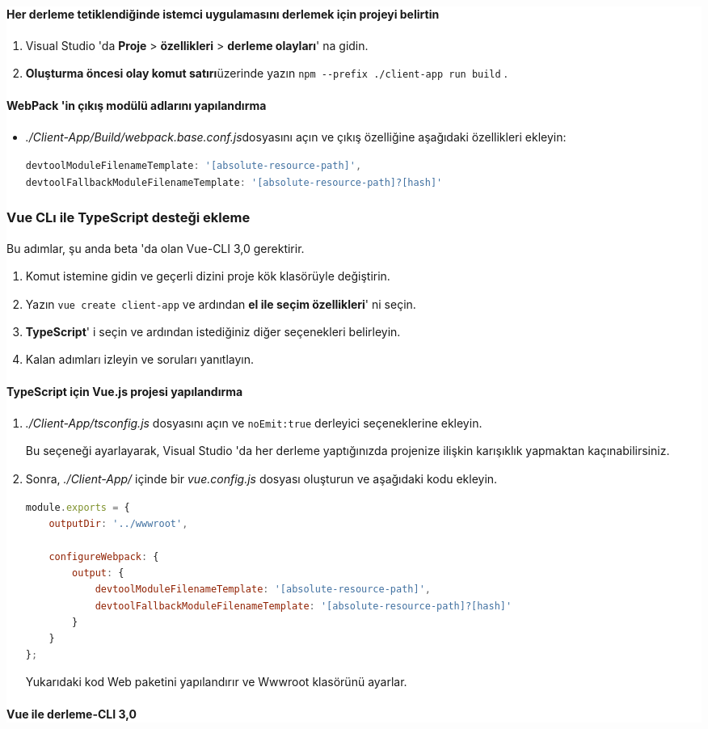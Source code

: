 #### <a name="indicate-the-project-to-build-the-client-app-each-time-that-a-build-is-triggered"></a>Her derleme tetiklendiğinde istemci uygulamasını derlemek için projeyi belirtin

1. Visual Studio 'da **Proje**  >  **özellikleri**  >  **derleme olayları**' na gidin.

1. **Oluşturma öncesi olay komut satırı**üzerinde yazın `npm --prefix ./client-app run build` .

#### <a name="configure-webpacks-output-module-names"></a>WebPack 'in çıkış modülü adlarını yapılandırma

* *./Client-App/Build/webpack.base.conf.js*dosyasını açın ve çıkış özelliğine aşağıdaki özellikleri ekleyin:

    ```js
    devtoolModuleFilenameTemplate: '[absolute-resource-path]',
    devtoolFallbackModuleFilenameTemplate: '[absolute-resource-path]?[hash]'
    ```

### <a name="add-typescript-support-with-the-vue-cli"></a>Vue CLı ile TypeScript desteği ekleme

Bu adımlar, şu anda beta 'da olan Vue-CLI 3,0 gerektirir.

1. Komut istemine gidin ve geçerli dizini proje kök klasörüyle değiştirin.

1. Yazın `vue create client-app` ve ardından **el ile seçim özellikleri**' ni seçin.

1. **TypeScript**' i seçin ve ardından istediğiniz diğer seçenekleri belirleyin.

1. Kalan adımları izleyin ve soruları yanıtlayın.

#### <a name="configure-a-vuejs-project-for-typescript"></a>TypeScript için Vue.js projesi yapılandırma

1. *./Client-App/tsconfig.js* dosyasını açın ve `noEmit:true` derleyici seçeneklerine ekleyin.

    Bu seçeneği ayarlayarak, Visual Studio 'da her derleme yaptığınızda projenize ilişkin karışıklık yapmaktan kaçınabilirsiniz.

1. Sonra, *./Client-App/* içinde bir *vue.config.js* dosyası oluşturun ve aşağıdaki kodu ekleyin.

    ```js
    module.exports = {
        outputDir: '../wwwroot',

        configureWebpack: {
            output: {
                devtoolModuleFilenameTemplate: '[absolute-resource-path]',
                devtoolFallbackModuleFilenameTemplate: '[absolute-resource-path]?[hash]'
            }
        }
    };
    ```

    Yukarıdaki kod Web paketini yapılandırır ve Wwwroot klasörünü ayarlar.

#### <a name="build-with-vue-cli-30"></a>Vue ile derleme-CLI 3,0

